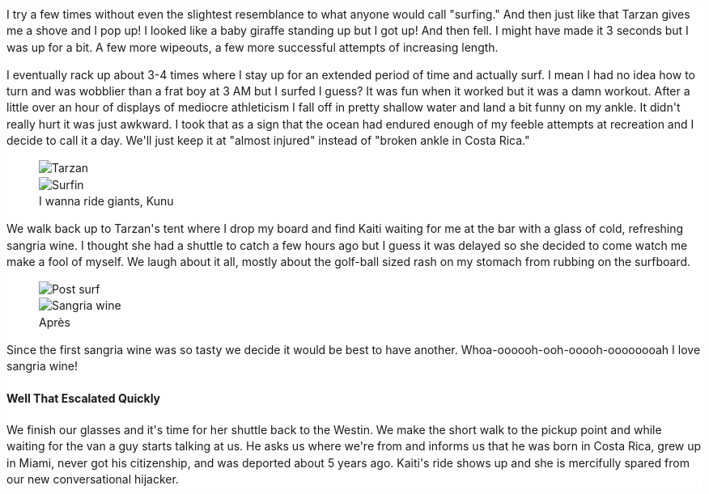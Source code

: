I try a few times without even the slightest resemblance to what
anyone would call "surfing." And then just like that Tarzan gives me a shove
and I pop up! I looked like a baby giraffe standing up but I got up! And then
fell. I might have made it 3 seconds but I was up for a bit. A few more wipeouts,
a few more successful attempts of increasing length.

I eventually rack up about 3-4 times where I stay up for an extended period of time
and actually surf. I mean I had no idea how to turn and was wobblier than a frat
boy at 3 AM but I surfed I guess? It was fun when it worked but it was a damn
workout. After a little over an hour of displays of mediocre athleticism I fall
off in pretty shallow water and land a bit funny on my ankle. It didn't really
hurt it was just awkward. I took that as a sign that the ocean had endured
enough of my feeble attempts at recreation and I decide to call it a day. We'll
just keep it at "almost injured" instead of "broken ankle in Costa Rica."

<figure class="figure">
  <div class="row">
    <div class="col-6">
      <img class="figure-img img-fluid mt-2 rounded" src="/theme/images/traveler/2021_09-costa_rica/tama_tarzan.JPEG" alt="Tarzan">
    </div>
    <div class="col-6">
      <img class="figure-img img-fluid mt-2 rounded" src="/theme/images/traveler/2021_09-costa_rica/tama_surf.jpg" alt="Surfin">
    </div>
  </div>
  <figcaption class="figure-caption">I wanna ride giants, Kunu</figcaption>
</figure>

We walk back up to Tarzan's tent where I drop my board and find Kaiti waiting
for me at the bar with a glass of cold, refreshing sangria wine. I thought she
had a shuttle to catch a few hours ago but I guess it was delayed so she
decided to come watch me make a fool of myself. We laugh about it all, mostly
about the golf-ball sized rash on my stomach from rubbing on the surfboard.

<figure class="figure">
  <div class="row">
    <div class="col-6">
      <img class="figure-img img-fluid mt-2 rounded" src="/theme/images/traveler/2021_09-costa_rica/tama_post_surf.jpg" alt="Post surf">
    </div>
    <div class="col-6">
      <img class="figure-img img-fluid mt-2 rounded" src="/theme/images/traveler/2021_09-costa_rica/tama_sangria.JPEG" alt="Sangria wine">
    </div>
  </div>
  <figcaption class="figure-caption">Apr&egrave;s</figcaption>
</figure>

Since the first sangria wine was so tasty we decide it would be best to have
another. Whoa-oooooh-ooh-ooooh-oooooooah I love sangria wine!

<h4 class="article-subheader">Well That Escalated Quickly</h4>

We finish our glasses and it's time for her shuttle back to the Westin. We make
the short walk to the pickup point and while waiting for the van a guy starts
talking at us. He asks us where we're from and informs us that he was born
in Costa Rica, grew up in Miami, never got his citizenship, and was
deported about 5 years ago. Kaiti's ride shows up and she is mercifully spared
from our new conversational hijacker.
